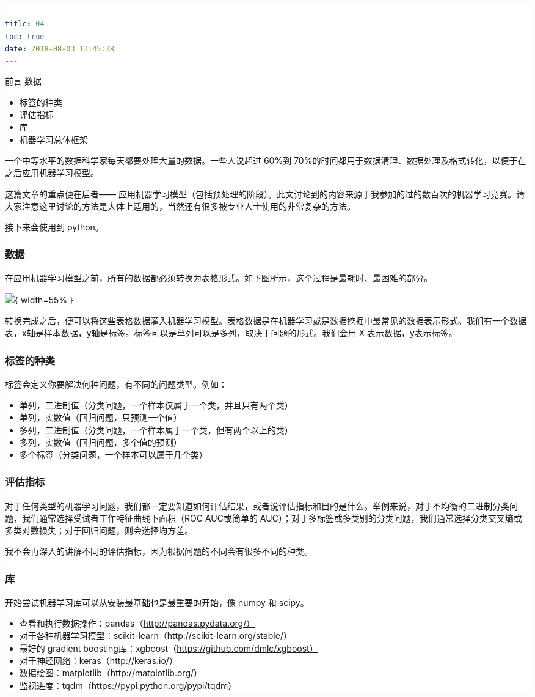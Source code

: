 ```yaml
---
title: 04
toc: true
date: 2018-08-03 13:45:38
---
```



前言
数据

- 标签的种类
- 评估指标
- 库
- 机器学习总体框架



一个中等水平的数据科学家每天都要处理大量的数据。一些人说超过 60%到 70%的时间都用于数据清理、数据处理及格式转化，以便于在之后应用机器学习模型。

这篇文章的重点便在后者—— 应用机器学习模型（包括预处理的阶段）。此文讨论到的内容来源于我参加的过的数百次的机器学习竞赛。请大家注意这里讨论的方法是大体上适用的，当然还有很多被专业人士使用的非常复杂的方法。

接下来会使用到 python。

### 数据

在应用机器学习模型之前，所有的数据都必须转换为表格形式。如下图所示，这个过程是最耗时、最困难的部分。

![](http://images.iterate.site/blog/image/180803/dBGk716BJi.png?imageslim){ width=55% }

转换完成之后，便可以将这些表格数据灌入机器学习模型。表格数据是在机器学习或是数据挖掘中最常见的数据表示形式。我们有一个数据表，x轴是样本数据，y轴是标签。标签可以是单列可以是多列，取决于问题的形式。我们会用 X 表示数据，y表示标签。

### 标签的种类

标签会定义你要解决何种问题，有不同的问题类型。例如：

- 单列，二进制值（分类问题，一个样本仅属于一个类，并且只有两个类）
- 单列，实数值（回归问题，只预测一个值）
- 多列，二进制值（分类问题，一个样本属于一个类，但有两个以上的类）
- 多列，实数值（回归问题，多个值的预测）
- 多个标签（分类问题，一个样本可以属于几个类）

### 评估指标

对于任何类型的机器学习问题，我们都一定要知道如何评估结果，或者说评估指标和目的是什么。举例来说，对于不均衡的二进制分类问题，我们通常选择受试者工作特征曲线下面积（ROC AUC或简单的 AUC）；对于多标签或多类别的分类问题，我们通常选择分类交叉熵或多类对数损失；对于回归问题，则会选择均方差。

我不会再深入的讲解不同的评估指标，因为根据问题的不同会有很多不同的种类。

### 库

开始尝试机器学习库可以从安装最基础也是最重要的开始，像 numpy 和 scipy。

- 查看和执行数据操作：pandas（http://pandas.pydata.org/）
- 对于各种机器学习模型：scikit-learn（http://scikit-learn.org/stable/）
- 最好的 gradient boosting库：xgboost（https://github.com/dmlc/xgboost）
- 对于神经网络：keras（http://keras.io/）
- 数据绘图：matplotlib（http://matplotlib.org/）
- 监视进度：tqdm（https://pypi.python.org/pypi/tqdm）
